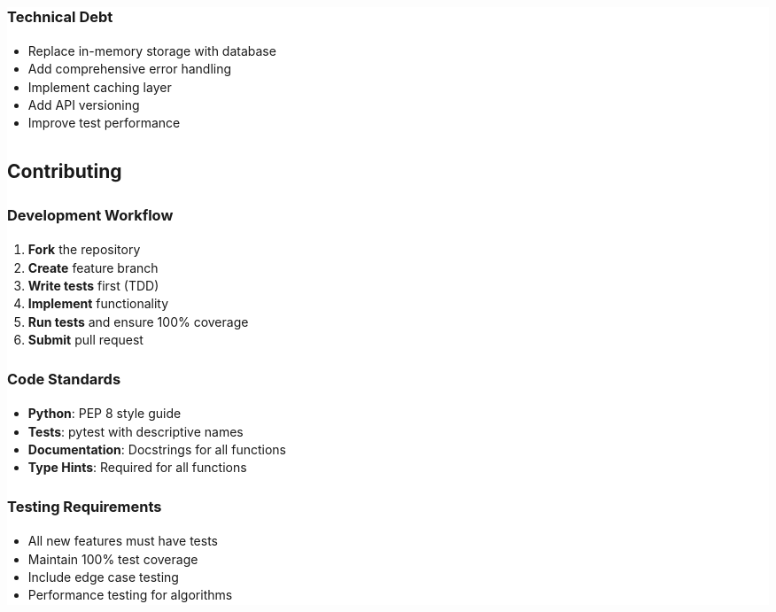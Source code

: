 ### Technical Debt

- Replace in-memory storage with database
- Add comprehensive error handling
- Implement caching layer
- Add API versioning
- Improve test performance

## Contributing

### Development Workflow

1. **Fork** the repository
2. **Create** feature branch
3. **Write tests** first (TDD)
4. **Implement** functionality
5. **Run tests** and ensure 100% coverage
6. **Submit** pull request

### Code Standards

- **Python**: PEP 8 style guide
- **Tests**: pytest with descriptive names
- **Documentation**: Docstrings for all functions
- **Type Hints**: Required for all functions

### Testing Requirements

- All new features must have tests
- Maintain 100% test coverage
- Include edge case testing
- Performance testing for algorithms 